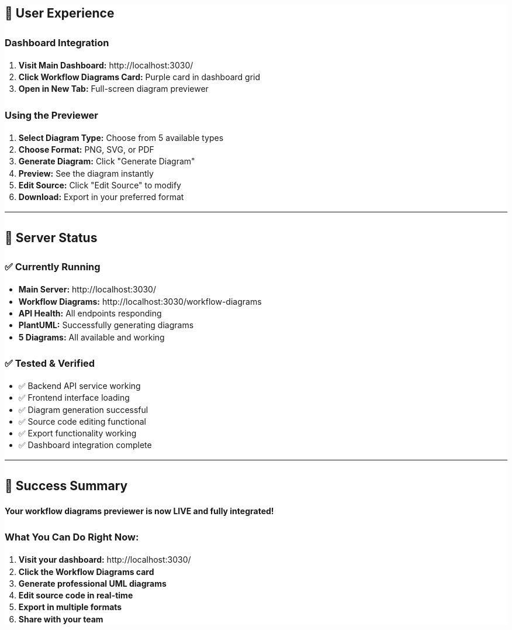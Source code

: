 
## 🎨 **User Experience**

### **Dashboard Integration**
1. **Visit Main Dashboard:** http://localhost:3030/
2. **Click Workflow Diagrams Card:** Purple card in dashboard grid
3. **Open in New Tab:** Full-screen diagram previewer

### **Using the Previewer**
1. **Select Diagram Type:** Choose from 5 available types
2. **Choose Format:** PNG, SVG, or PDF
3. **Generate Diagram:** Click "Generate Diagram"
4. **Preview:** See the diagram instantly
5. **Edit Source:** Click "Edit Source" to modify
6. **Download:** Export in your preferred format

---

## 🚀 **Server Status**

### **✅ Currently Running**
- **Main Server:** http://localhost:3030/
- **Workflow Diagrams:** http://localhost:3030/workflow-diagrams
- **API Health:** All endpoints responding
- **PlantUML:** Successfully generating diagrams
- **5 Diagrams:** All available and working

### **✅ Tested & Verified**
- ✅ Backend API service working
- ✅ Frontend interface loading
- ✅ Diagram generation successful
- ✅ Source code editing functional
- ✅ Export functionality working
- ✅ Dashboard integration complete

---

## 🎉 **Success Summary**

**Your workflow diagrams previewer is now LIVE and fully integrated!**

### **What You Can Do Right Now:**
1. **Visit your dashboard:** http://localhost:3030/
2. **Click the Workflow Diagrams card**
3. **Generate professional UML diagrams**
4. **Edit source code in real-time**
5. **Export in multiple formats**
6. **Share with your team**
